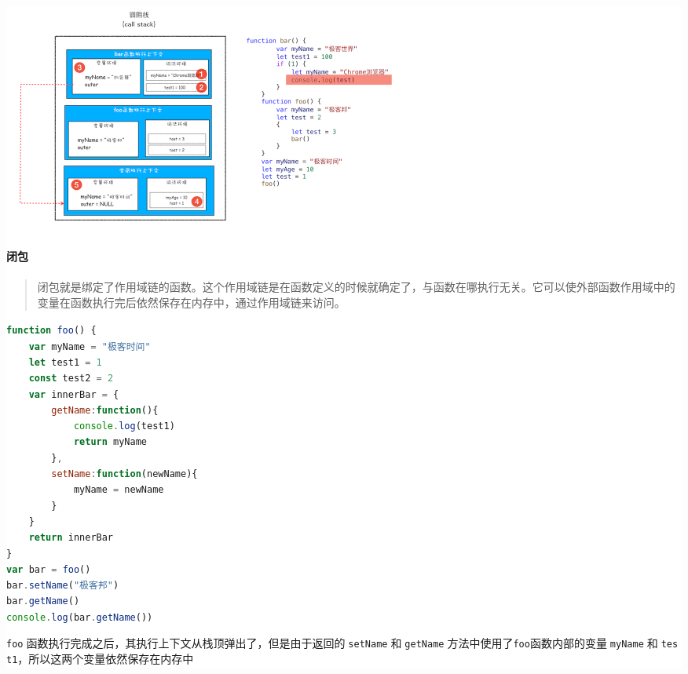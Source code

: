<img src=".\浏览器工作原理-geek\变量查找规则.png" style="zoom:50%;" />

#### 闭包

> 闭包就是绑定了作用域链的函数。这个作用域链是在函数定义的时候就确定了，与函数在哪执行无关。它可以使外部函数作用域中的变量在函数执行完后依然保存在内存中，通过作用域链来访问。

```javascript
function foo() {
    var myName = "极客时间"
    let test1 = 1
    const test2 = 2
    var innerBar = {
        getName:function(){
            console.log(test1)
            return myName
        },
        setName:function(newName){
            myName = newName
        }
    }
    return innerBar
}
var bar = foo()
bar.setName("极客邦")
bar.getName()
console.log(bar.getName())
```

`foo` 函数执行完成之后，其执行上下文从栈顶弹出了，但是由于返回的 `setName` 和 `getName` 方法中使用了` foo `函数内部的变量 `myName` 和 `test1`，所以这两个变量依然保存在内存中

